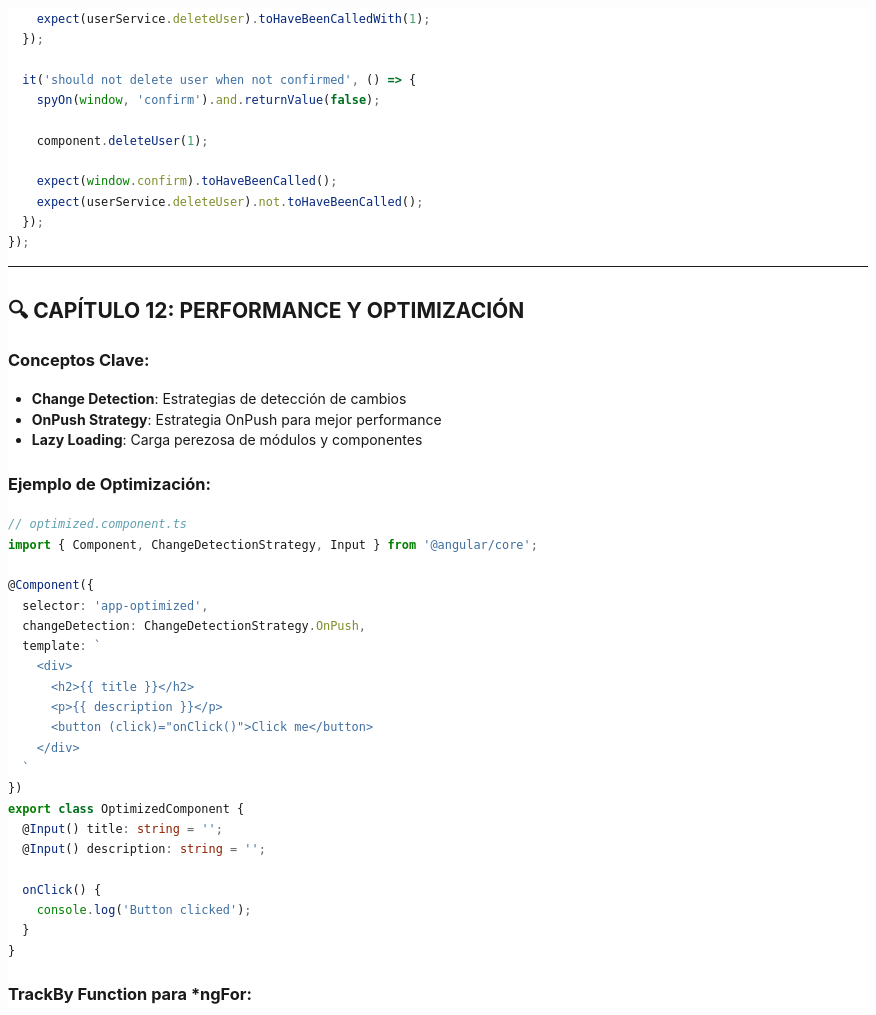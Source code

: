 ```typescript
    expect(userService.deleteUser).toHaveBeenCalledWith(1);
  });

  it('should not delete user when not confirmed', () => {
    spyOn(window, 'confirm').and.returnValue(false);
    
    component.deleteUser(1);
    
    expect(window.confirm).toHaveBeenCalled();
    expect(userService.deleteUser).not.toHaveBeenCalled();
  });
});
```

---

## 🔍 CAPÍTULO 12: PERFORMANCE Y OPTIMIZACIÓN

### Conceptos Clave:
- **Change Detection**: Estrategias de detección de cambios
- **OnPush Strategy**: Estrategia OnPush para mejor performance
- **Lazy Loading**: Carga perezosa de módulos y componentes

### Ejemplo de Optimización:

```typescript
// optimized.component.ts
import { Component, ChangeDetectionStrategy, Input } from '@angular/core';

@Component({
  selector: 'app-optimized',
  changeDetection: ChangeDetectionStrategy.OnPush,
  template: `
    <div>
      <h2>{{ title }}</h2>
      <p>{{ description }}</p>
      <button (click)="onClick()">Click me</button>
    </div>
  `
})
export class OptimizedComponent {
  @Input() title: string = '';
  @Input() description: string = '';

  onClick() {
    console.log('Button clicked');
  }
}
```

### TrackBy Function para *ngFor:
